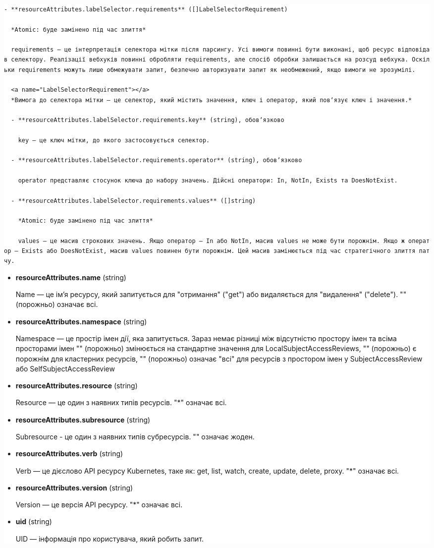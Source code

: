     - **resourceAttributes.labelSelector.requirements** ([]LabelSelectorRequirement)

      *Atomic: буде замінено під час злиття*

      requirements — це інтерпретація селектора мітки після парсингу. Усі вимоги повинні бути виконані, щоб ресурс відповідав селектору. Реалізації вебхуків повинні обробляти requirements, але спосіб обробки залишається на розсуд вебхука. Оскільки requirements можуть лише обмежувати запит, безпечно авторизувати запит як необмежений, якщо вимоги не зрозумілі.

      <a name="LabelSelectorRequirement"></a>
      *Вимога до селектора мітки — це селектор, який містить значення, ключ і оператор, який повʼязує ключ і значення.*

      - **resourceAttributes.labelSelector.requirements.key** (string), обовʼязково

        key — це ключ мітки, до якого застосовується селектор.

      - **resourceAttributes.labelSelector.requirements.operator** (string), обовʼязково

        operator представляє стосунок ключа до набору значень. Дійсні оператори: In, NotIn, Exists та DoesNotExist.

      - **resourceAttributes.labelSelector.requirements.values** ([]string)

        *Atomic: буде замінено під час злиття*

        values — це масив строкових значень. Якщо оператор — In або NotIn, масив values не може бути порожнім. Якщо ж оператор — Exists або DoesNotExist, масив values повинен бути порожнім. Цей масив замінюється під час стратегічного злиття патчу.

  - **resourceAttributes.name** (string)

    Name — це імʼя ресурсу, який запитується для "отримання" ("get") або видаляється для "видалення" ("delete"). "" (порожньо) означає всі.

  - **resourceAttributes.namespace** (string)

    Namespace — це простір імен дії, яка запитується. Зараз немає різниці між відсутністю простору імен та всіма просторами імен "" (порожньо) змінюється на стандартне значення для LocalSubjectAccessReviews, "" (порожньо) є порожнім для кластерних ресурсів, "" (порожньо) означає "всі" для ресурсів з простором імен у SubjectAccessReview або SelfSubjectAccessReview

  - **resourceAttributes.resource** (string)

    Resource — це один з наявних типів ресурсів. "*" означає всі.

  - **resourceAttributes.subresource** (string)

    Subresource - це один з наявних типів субресурсів. "" означає жоден.

  - **resourceAttributes.verb** (string)

    Verb — це дієслово API ресурсу Kubernetes, таке як: get, list, watch, create, update, delete, proxy. "*" означає всі.

  - **resourceAttributes.version** (string)

    Version — це версія API ресурсу. "*" означає всі.

- **uid** (string)

  UID — інформація про користувача, який робить запит.

